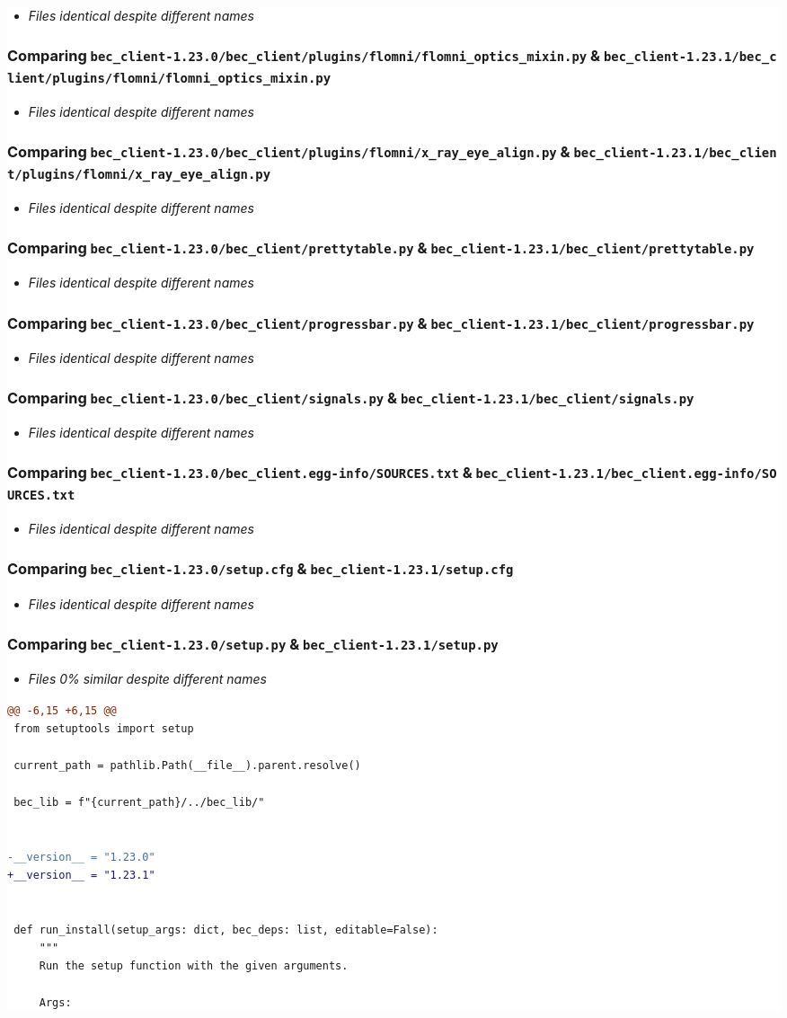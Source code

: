  * *Files identical despite different names*

### Comparing `bec_client-1.23.0/bec_client/plugins/flomni/flomni_optics_mixin.py` & `bec_client-1.23.1/bec_client/plugins/flomni/flomni_optics_mixin.py`

 * *Files identical despite different names*

### Comparing `bec_client-1.23.0/bec_client/plugins/flomni/x_ray_eye_align.py` & `bec_client-1.23.1/bec_client/plugins/flomni/x_ray_eye_align.py`

 * *Files identical despite different names*

### Comparing `bec_client-1.23.0/bec_client/prettytable.py` & `bec_client-1.23.1/bec_client/prettytable.py`

 * *Files identical despite different names*

### Comparing `bec_client-1.23.0/bec_client/progressbar.py` & `bec_client-1.23.1/bec_client/progressbar.py`

 * *Files identical despite different names*

### Comparing `bec_client-1.23.0/bec_client/signals.py` & `bec_client-1.23.1/bec_client/signals.py`

 * *Files identical despite different names*

### Comparing `bec_client-1.23.0/bec_client.egg-info/SOURCES.txt` & `bec_client-1.23.1/bec_client.egg-info/SOURCES.txt`

 * *Files identical despite different names*

### Comparing `bec_client-1.23.0/setup.cfg` & `bec_client-1.23.1/setup.cfg`

 * *Files identical despite different names*

### Comparing `bec_client-1.23.0/setup.py` & `bec_client-1.23.1/setup.py`

 * *Files 0% similar despite different names*

```diff
@@ -6,15 +6,15 @@
 from setuptools import setup
 
 current_path = pathlib.Path(__file__).parent.resolve()
 
 bec_lib = f"{current_path}/../bec_lib/"
 
 
-__version__ = "1.23.0"
+__version__ = "1.23.1"
 
 
 def run_install(setup_args: dict, bec_deps: list, editable=False):
     """
     Run the setup function with the given arguments.
 
     Args:
```

